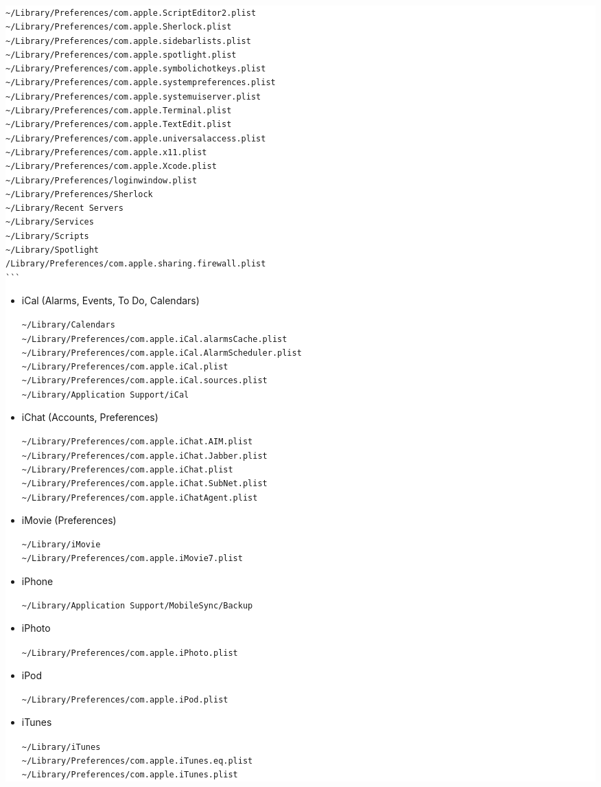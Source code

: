	~/Library/Preferences/com.apple.ScriptEditor2.plist
	~/Library/Preferences/com.apple.Sherlock.plist
	~/Library/Preferences/com.apple.sidebarlists.plist
	~/Library/Preferences/com.apple.spotlight.plist
	~/Library/Preferences/com.apple.symbolichotkeys.plist
	~/Library/Preferences/com.apple.systempreferences.plist
	~/Library/Preferences/com.apple.systemuiserver.plist
	~/Library/Preferences/com.apple.Terminal.plist
	~/Library/Preferences/com.apple.TextEdit.plist
	~/Library/Preferences/com.apple.universalaccess.plist
	~/Library/Preferences/com.apple.x11.plist
	~/Library/Preferences/com.apple.Xcode.plist
	~/Library/Preferences/loginwindow.plist
	~/Library/Preferences/Sherlock
	~/Library/Recent Servers
	~/Library/Services
	~/Library/Scripts
	~/Library/Spotlight
	/Library/Preferences/com.apple.sharing.firewall.plist
	```
- iCal (Alarms, Events, To Do, Calendars)
	```
	~/Library/Calendars
	~/Library/Preferences/com.apple.iCal.alarmsCache.plist
	~/Library/Preferences/com.apple.iCal.AlarmScheduler.plist
	~/Library/Preferences/com.apple.iCal.plist
	~/Library/Preferences/com.apple.iCal.sources.plist
	~/Library/Application Support/iCal
	```
- iChat (Accounts, Preferences)
	```
	~/Library/Preferences/com.apple.iChat.AIM.plist
	~/Library/Preferences/com.apple.iChat.Jabber.plist
	~/Library/Preferences/com.apple.iChat.plist
	~/Library/Preferences/com.apple.iChat.SubNet.plist
	~/Library/Preferences/com.apple.iChatAgent.plist
	```
- iMovie (Preferences)
	```
	~/Library/iMovie
	~/Library/Preferences/com.apple.iMovie7.plist
	```
- iPhone
	```
	~/Library/Application Support/MobileSync/Backup
	```
- iPhoto
	```
	~/Library/Preferences/com.apple.iPhoto.plist
	```
- iPod
	```
	~/Library/Preferences/com.apple.iPod.plist
	```
- iTunes
	```
	~/Library/iTunes
	~/Library/Preferences/com.apple.iTunes.eq.plist
	~/Library/Preferences/com.apple.iTunes.plist
	```
